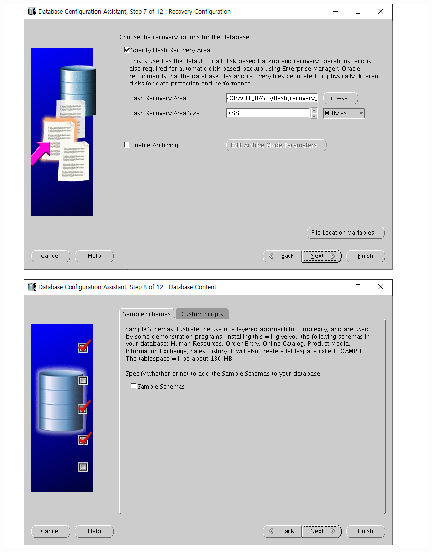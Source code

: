 <figure><img src="../../../../.gitbook/assets/image (48).png" alt=""><figcaption></figcaption></figure>

<figure><img src="../../../../.gitbook/assets/image (49).png" alt=""><figcaption></figcaption></figure>
